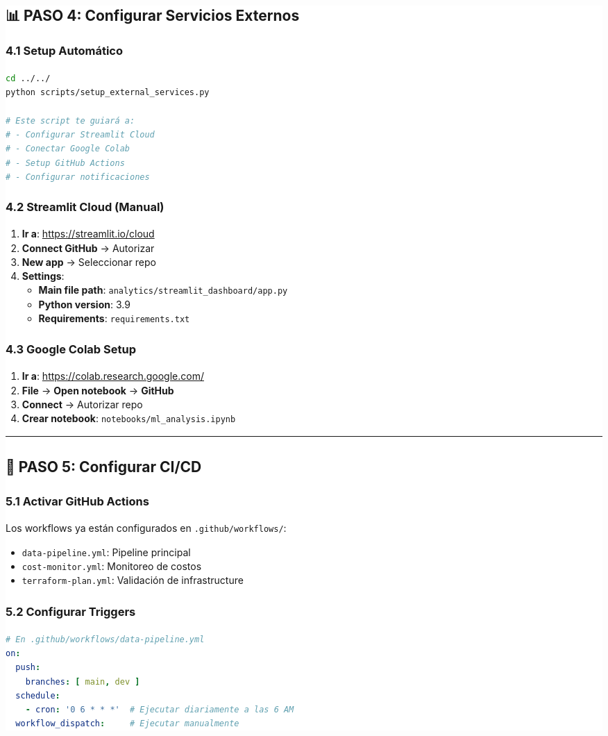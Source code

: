 
## 📊 **PASO 4: Configurar Servicios Externos**

### **4.1 Setup Automático**
```bash
cd ../../
python scripts/setup_external_services.py

# Este script te guiará a:
# - Configurar Streamlit Cloud
# - Conectar Google Colab
# - Setup GitHub Actions
# - Configurar notificaciones
```

### **4.2 Streamlit Cloud (Manual)**
1. **Ir a**: https://streamlit.io/cloud
2. **Connect GitHub** → Autorizar
3. **New app** → Seleccionar repo
4. **Settings**:
   - **Main file path**: `analytics/streamlit_dashboard/app.py`
   - **Python version**: 3.9
   - **Requirements**: `requirements.txt`

### **4.3 Google Colab Setup**
1. **Ir a**: https://colab.research.google.com/
2. **File** → **Open notebook** → **GitHub**
3. **Connect** → Autorizar repo
4. **Crear notebook**: `notebooks/ml_analysis.ipynb`

---

## 🤖 **PASO 5: Configurar CI/CD**

### **5.1 Activar GitHub Actions**
Los workflows ya están configurados en `.github/workflows/`:
- `data-pipeline.yml`: Pipeline principal
- `cost-monitor.yml`: Monitoreo de costos
- `terraform-plan.yml`: Validación de infrastructure

### **5.2 Configurar Triggers**
```yaml
# En .github/workflows/data-pipeline.yml
on:
  push:
    branches: [ main, dev ]
  schedule:
    - cron: '0 6 * * *'  # Ejecutar diariamente a las 6 AM
  workflow_dispatch:     # Ejecutar manualmente
```
